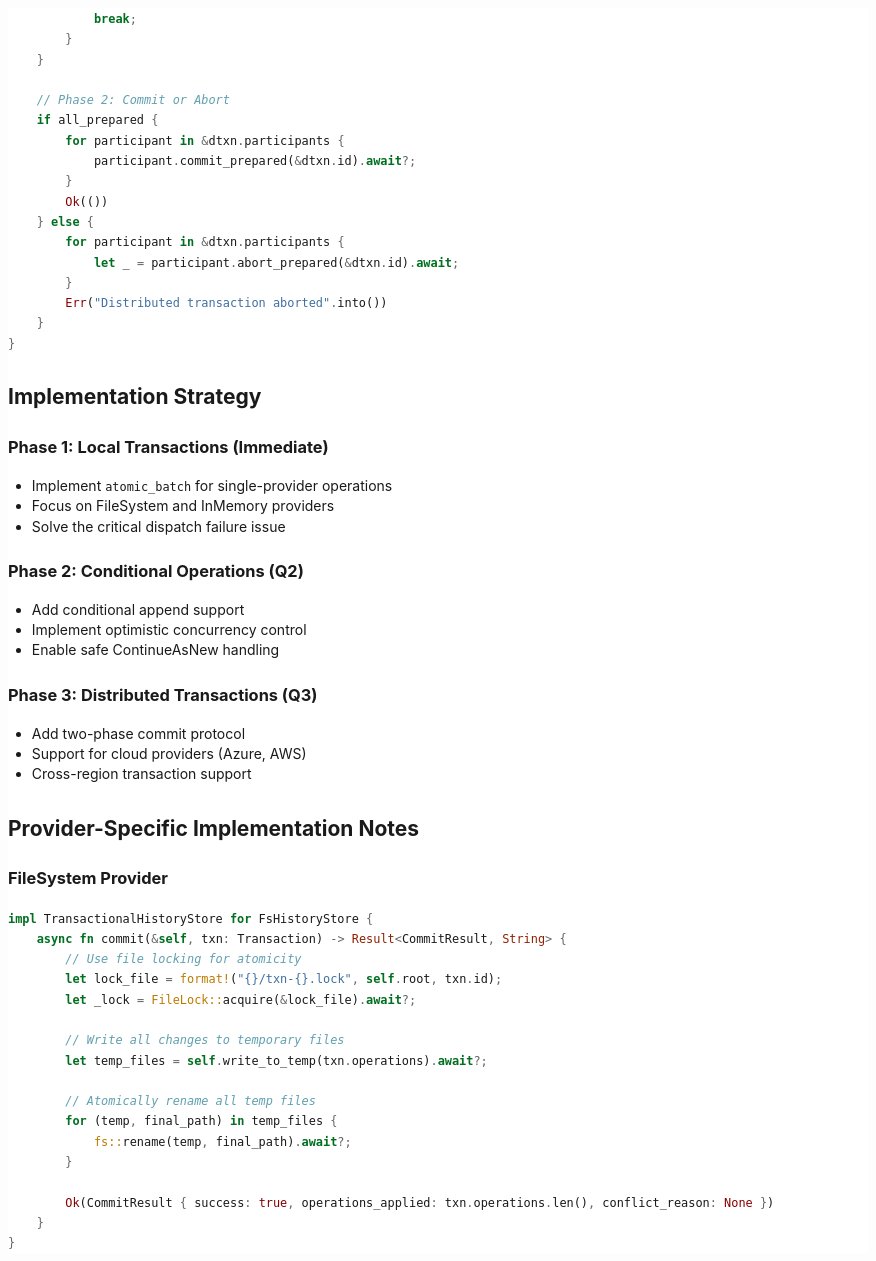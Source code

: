 ```rust
            break;
        }
    }
    
    // Phase 2: Commit or Abort
    if all_prepared {
        for participant in &dtxn.participants {
            participant.commit_prepared(&dtxn.id).await?;
        }
        Ok(())
    } else {
        for participant in &dtxn.participants {
            let _ = participant.abort_prepared(&dtxn.id).await;
        }
        Err("Distributed transaction aborted".into())
    }
}
```

## Implementation Strategy

### Phase 1: Local Transactions (Immediate)
- Implement `atomic_batch` for single-provider operations
- Focus on FileSystem and InMemory providers
- Solve the critical dispatch failure issue

### Phase 2: Conditional Operations (Q2)
- Add conditional append support
- Implement optimistic concurrency control
- Enable safe ContinueAsNew handling

### Phase 3: Distributed Transactions (Q3)
- Add two-phase commit protocol
- Support for cloud providers (Azure, AWS)
- Cross-region transaction support

## Provider-Specific Implementation Notes

### FileSystem Provider
```rust
impl TransactionalHistoryStore for FsHistoryStore {
    async fn commit(&self, txn: Transaction) -> Result<CommitResult, String> {
        // Use file locking for atomicity
        let lock_file = format!("{}/txn-{}.lock", self.root, txn.id);
        let _lock = FileLock::acquire(&lock_file).await?;
        
        // Write all changes to temporary files
        let temp_files = self.write_to_temp(txn.operations).await?;
        
        // Atomically rename all temp files
        for (temp, final_path) in temp_files {
            fs::rename(temp, final_path).await?;
        }
        
        Ok(CommitResult { success: true, operations_applied: txn.operations.len(), conflict_reason: None })
    }
}
```
